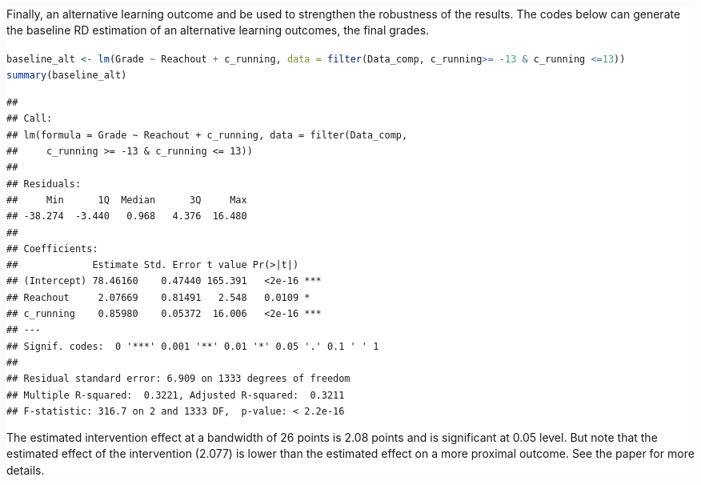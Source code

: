 Finally, an alternative learning outcome and be used to strengthen the
robustness of the results. The codes below can generate the baseline RD
estimation of an alternative learning outcomes, the final grades.

``` r
baseline_alt <- lm(Grade ~ Reachout + c_running, data = filter(Data_comp, c_running>= -13 & c_running <=13))
summary(baseline_alt)
```

    ## 
    ## Call:
    ## lm(formula = Grade ~ Reachout + c_running, data = filter(Data_comp, 
    ##     c_running >= -13 & c_running <= 13))
    ## 
    ## Residuals:
    ##     Min      1Q  Median      3Q     Max 
    ## -38.274  -3.440   0.968   4.376  16.480 
    ## 
    ## Coefficients:
    ##             Estimate Std. Error t value Pr(>|t|)    
    ## (Intercept) 78.46160    0.47440 165.391   <2e-16 ***
    ## Reachout     2.07669    0.81491   2.548   0.0109 *  
    ## c_running    0.85980    0.05372  16.006   <2e-16 ***
    ## ---
    ## Signif. codes:  0 '***' 0.001 '**' 0.01 '*' 0.05 '.' 0.1 ' ' 1
    ## 
    ## Residual standard error: 6.909 on 1333 degrees of freedom
    ## Multiple R-squared:  0.3221, Adjusted R-squared:  0.3211 
    ## F-statistic: 316.7 on 2 and 1333 DF,  p-value: < 2.2e-16

The estimated intervention effect at a bandwidth of 26 points is 2.08
points and is significant at 0.05 level. But note that the estimated effect of the intervention (2.077) is lower than the estimated effect on a more proximal outcome. See the paper for more details.
